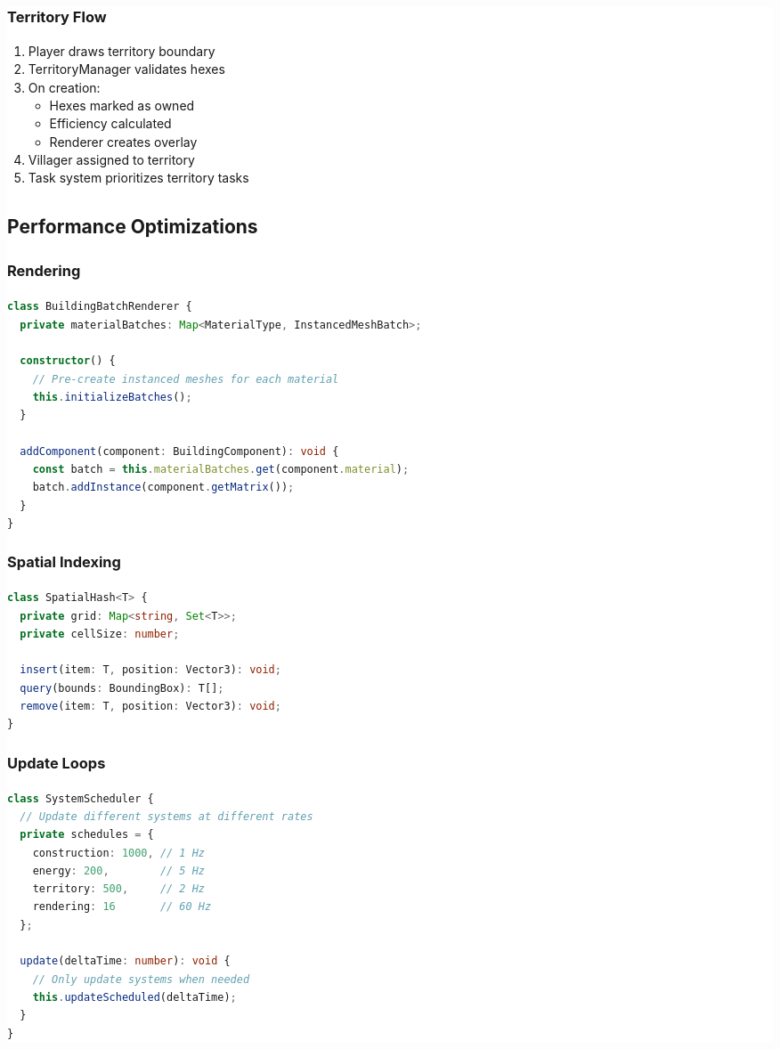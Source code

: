 ### Territory Flow
1. Player draws territory boundary
2. TerritoryManager validates hexes
3. On creation:
   - Hexes marked as owned
   - Efficiency calculated
   - Renderer creates overlay
4. Villager assigned to territory
5. Task system prioritizes territory tasks

## Performance Optimizations

### Rendering
```typescript
class BuildingBatchRenderer {
  private materialBatches: Map<MaterialType, InstancedMeshBatch>;
  
  constructor() {
    // Pre-create instanced meshes for each material
    this.initializeBatches();
  }
  
  addComponent(component: BuildingComponent): void {
    const batch = this.materialBatches.get(component.material);
    batch.addInstance(component.getMatrix());
  }
}
```

### Spatial Indexing
```typescript
class SpatialHash<T> {
  private grid: Map<string, Set<T>>;
  private cellSize: number;
  
  insert(item: T, position: Vector3): void;
  query(bounds: BoundingBox): T[];
  remove(item: T, position: Vector3): void;
}
```

### Update Loops
```typescript
class SystemScheduler {
  // Update different systems at different rates
  private schedules = {
    construction: 1000, // 1 Hz
    energy: 200,        // 5 Hz  
    territory: 500,     // 2 Hz
    rendering: 16       // 60 Hz
  };
  
  update(deltaTime: number): void {
    // Only update systems when needed
    this.updateScheduled(deltaTime);
  }
}
```

